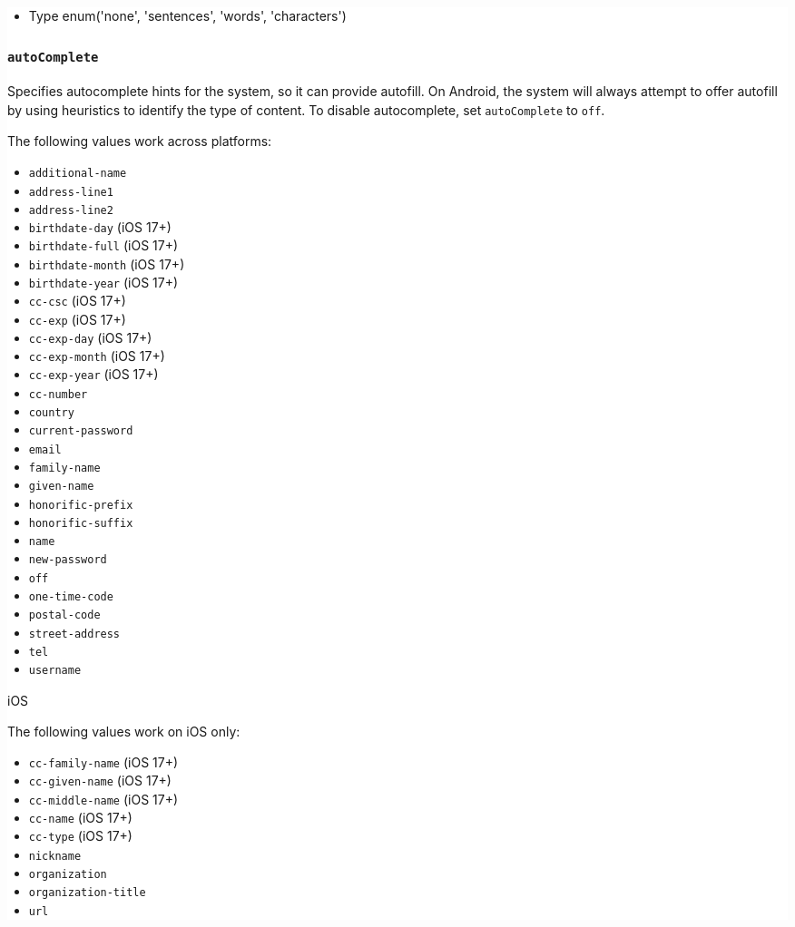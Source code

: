 - Type
  enum('none', 'sentences', 'words', 'characters')

### `autoComplete`

Specifies autocomplete hints for the system, so it can provide autofill. On Android, the system will always attempt to offer autofill by using heuristics to identify the type of content. To disable autocomplete, set `autoComplete` to `off`.

The following values work across platforms:

* `additional-name`
* `address-line1`
* `address-line2`
* `birthdate-day` (iOS 17+)
* `birthdate-full` (iOS 17+)
* `birthdate-month` (iOS 17+)
* `birthdate-year` (iOS 17+)
* `cc-csc` (iOS 17+)
* `cc-exp` (iOS 17+)
* `cc-exp-day` (iOS 17+)
* `cc-exp-month` (iOS 17+)
* `cc-exp-year` (iOS 17+)
* `cc-number`
* `country`
* `current-password`
* `email`
* `family-name`
* `given-name`
* `honorific-prefix`
* `honorific-suffix`
* `name`
* `new-password`
* `off`
* `one-time-code`
* `postal-code`
* `street-address`
* `tel`
* `username`

iOS

The following values work on iOS only:

* `cc-family-name` (iOS 17+)
* `cc-given-name` (iOS 17+)
* `cc-middle-name` (iOS 17+)
* `cc-name` (iOS 17+)
* `cc-type` (iOS 17+)
* `nickname`
* `organization`
* `organization-title`
* `url`
